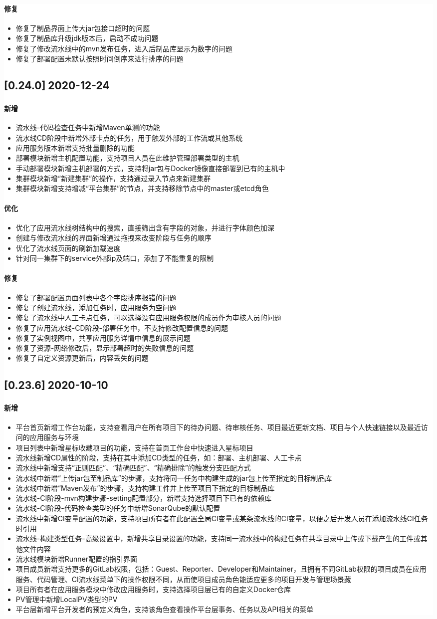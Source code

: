 #### 修复
- 修复了制品界面上传大jar包接口超时的问题
- 修复了制品库升级jdk版本后，启动不成功问题
- 修复了修改流水线中的mvn发布任务，进入后制品库显示为数字的问题
- 修复了部署配置未默认按照时间倒序来进行排序的问题

## [0.24.0] 2020-12-24
#### 新增
- 流水线-代码检查任务中新增Maven单测的功能
- 流水线CD阶段中新增外部卡点的任务，用于触发外部的工作流或其他系统
- 应用服务版本新增支持批量删除的功能
- 部署模块新增主机配置功能，支持项目人员在此维护管理部署类型的主机
- 手动部署模块新增主机部署的方式，支持将jar包与Docker镜像直接部署到已有的主机中
- 集群模块新增“新建集群”的操作，支持通过录入节点来新建集群
- 集群模块新增支持增减“平台集群”的节点，并支持移除节点中的master或etcd角色

#### 优化
- 优化了应用流水线树结构中的搜索，直接筛出含有字段的对象，并进行字体颜色加深
- 创建与修改流水线的界面新增通过拖拽来改变阶段与任务的顺序	
- 优化了流水线页面的刷新加载速度
- 针对同一集群下的service外部ip及端口，添加了不能重复的限制


#### 修复
- 修复了部署配置页面列表中各个字段排序报错的问题
- 修复了创建流水线，添加任务时，应用服务为空问题
- 修复了流水线中人工卡点任务，可以选择没有应用服务权限的成员作为审核人员的问题
- 修复了应用流水线-CD阶段-部署任务中，不支持修改配置信息的问题
- 修复了实例视图中，共享应用服务详情中信息的展示问题
- 修复了资源-网络修改后，显示部署超时的失败信息的问题
- 修复了自定义资源更新后，内容丢失的问题

## [0.23.6] 2020-10-10

#### 新增
- 平台首页新增工作台功能，支持查看用户在所有项目下的待办问题、待审核任务、项目最近更新文档、项目与个人快速链接以及最近访问的应用服务与环境
- 项目列表中新增星标收藏项目的功能，支持在首页工作台中快速进入星标项目
- 流水线新增CD属性的阶段，支持在其中添加CD类型的任务，如：部署、主机部署、人工卡点
- 流水线中新增支持“正则匹配”、“精确匹配”、“精确排除”的触发分支匹配方式
- 流水线中新增“上传jar包至制品库”的步骤，支持将同一任务中构建生成的jar包上传至指定的目标制品库
- 流水线中新增“Maven发布”的步骤，支持构建工件并上传至项目下指定的目标制品库
- 流水线-CI阶段-mvn构建步骤-setting配置部分，新增支持选择项目下已有的依赖库
- 流水线-CI阶段-代码检查类型的任务中新增SonarQube的默认配置
- 流水线中新增CI变量配置的功能，支持项目所有者在此配置全局CI变量或某条流水线的CI变量，以便之后开发人员在添加流水线CI任务时引用
- 流水线-构建类型任务-高级设置中，新增共享目录设置的功能，支持同一流水线中的构建任务在共享目录中上传或下载产生的工件或其他文件内容
- 流水线模块新增Runner配置的指引界面
- 项目成员新增支持更多的GitLab权限，包括：Guest、Reporter、Developer和Maintainer，且拥有不同GitLab权限的项目成员在应用服务、代码管理、CI流水线菜单下的操作权限不同，从而使项目成员角色能适应更多的项目开发与管理场景藏
- 项目所有者在应用服务模块中修改应用服务时，支持选择项目层已有的自定义Docker仓库
- PV管理中新增LocalPV类型的PV
- 平台层新增平台开发者的预定义角色，支持该角色查看操作平台层事务、任务以及API相关的菜单
